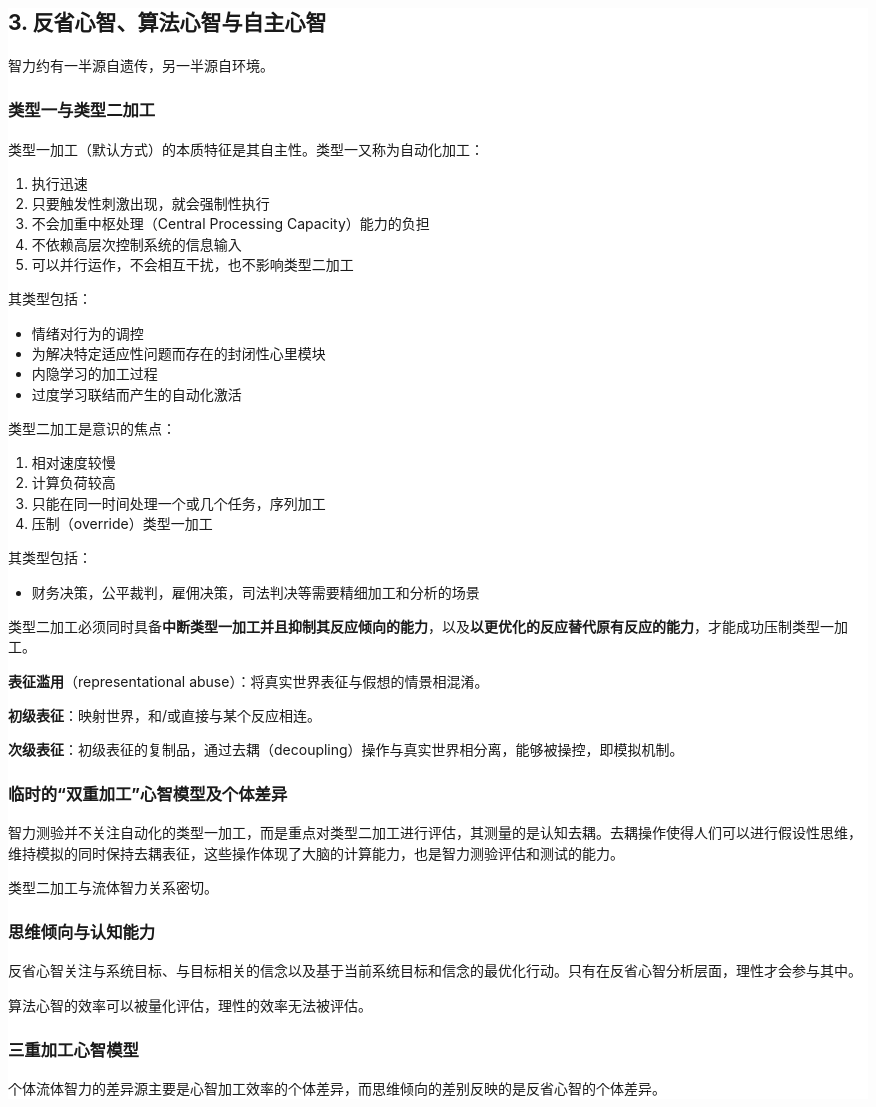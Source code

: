 
## 3. 反省心智、算法心智与自主心智

智力约有一半源自遗传，另一半源自环境。

### 类型一与类型二加工

类型一加工（默认方式）的本质特征是其自主性。类型一又称为自动化加工：

1. 执行迅速
2. 只要触发性刺激出现，就会强制性执行
3. 不会加重中枢处理（Central Processing Capacity）能力的负担
4. 不依赖高层次控制系统的信息输入
5. 可以并行运作，不会相互干扰，也不影响类型二加工

其类型包括：

- 情绪对行为的调控
- 为解决特定适应性问题而存在的封闭性心里模块
- 内隐学习的加工过程
- 过度学习联结而产生的自动化激活

类型二加工是意识的焦点：

1. 相对速度较慢
2. 计算负荷较高
3. 只能在同一时间处理一个或几个任务，序列加工
4. 压制（override）类型一加工

其类型包括：

- 财务决策，公平裁判，雇佣决策，司法判决等需要精细加工和分析的场景

类型二加工必须同时具备**中断类型一加工并且抑制其反应倾向的能力**，以及**以更优化的反应替代原有反应的能力**，才能成功压制类型一加工。

**表征滥用**（representational abuse）：将真实世界表征与假想的情景相混淆。

**初级表征**：映射世界，和/或直接与某个反应相连。

**次级表征**：初级表征的复制品，通过去耦（decoupling）操作与真实世界相分离，能够被操控，即模拟机制。

### 临时的“双重加工”心智模型及个体差异

智力测验并不关注自动化的类型一加工，而是重点对类型二加工进行评估，其测量的是认知去耦。去耦操作使得人们可以进行假设性思维，维持模拟的同时保持去耦表征，这些操作体现了大脑的计算能力，也是智力测验评估和测试的能力。

类型二加工与流体智力关系密切。

### 思维倾向与认知能力

反省心智关注与系统目标、与目标相关的信念以及基于当前系统目标和信念的最优化行动。只有在反省心智分析层面，理性才会参与其中。

算法心智的效率可以被量化评估，理性的效率无法被评估。

### 三重加工心智模型

个体流体智力的差异源主要是心智加工效率的个体差异，而思维倾向的差别反映的是反省心智的个体差异。
